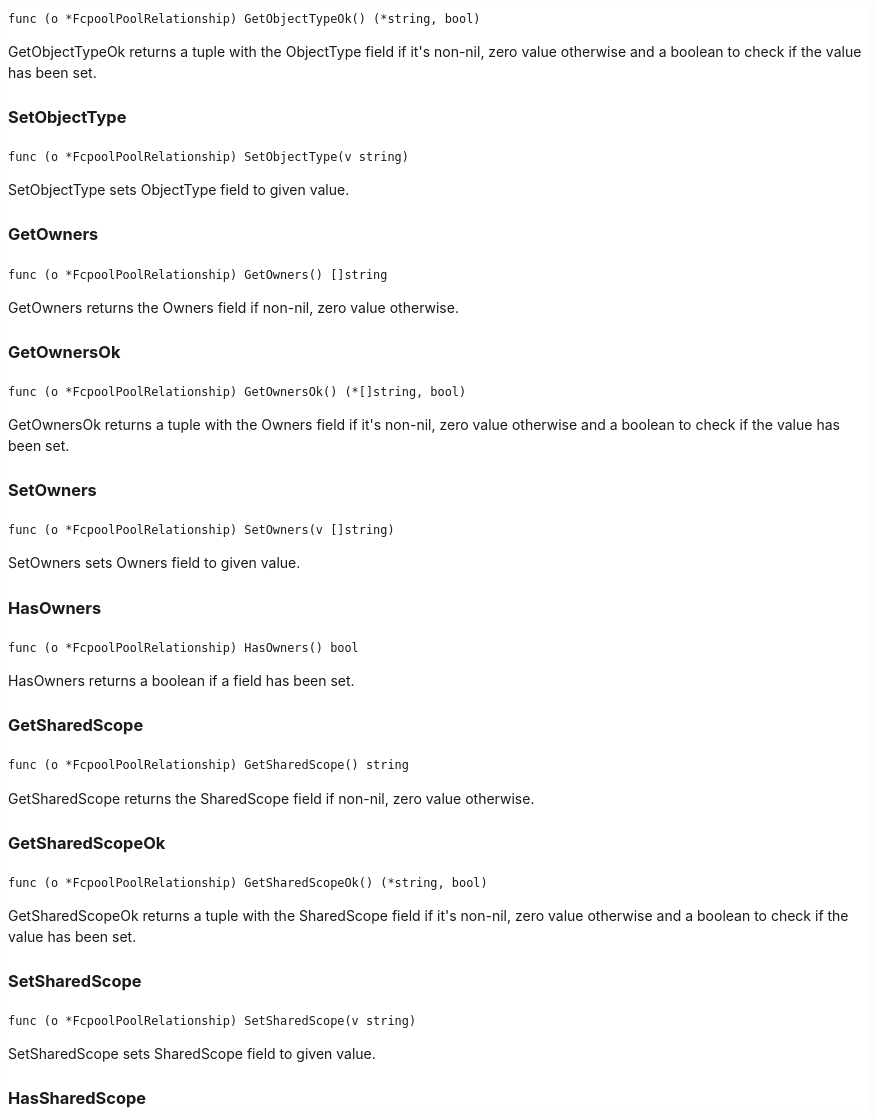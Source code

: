 `func (o *FcpoolPoolRelationship) GetObjectTypeOk() (*string, bool)`

GetObjectTypeOk returns a tuple with the ObjectType field if it's non-nil, zero value otherwise
and a boolean to check if the value has been set.

### SetObjectType

`func (o *FcpoolPoolRelationship) SetObjectType(v string)`

SetObjectType sets ObjectType field to given value.


### GetOwners

`func (o *FcpoolPoolRelationship) GetOwners() []string`

GetOwners returns the Owners field if non-nil, zero value otherwise.

### GetOwnersOk

`func (o *FcpoolPoolRelationship) GetOwnersOk() (*[]string, bool)`

GetOwnersOk returns a tuple with the Owners field if it's non-nil, zero value otherwise
and a boolean to check if the value has been set.

### SetOwners

`func (o *FcpoolPoolRelationship) SetOwners(v []string)`

SetOwners sets Owners field to given value.

### HasOwners

`func (o *FcpoolPoolRelationship) HasOwners() bool`

HasOwners returns a boolean if a field has been set.

### GetSharedScope

`func (o *FcpoolPoolRelationship) GetSharedScope() string`

GetSharedScope returns the SharedScope field if non-nil, zero value otherwise.

### GetSharedScopeOk

`func (o *FcpoolPoolRelationship) GetSharedScopeOk() (*string, bool)`

GetSharedScopeOk returns a tuple with the SharedScope field if it's non-nil, zero value otherwise
and a boolean to check if the value has been set.

### SetSharedScope

`func (o *FcpoolPoolRelationship) SetSharedScope(v string)`

SetSharedScope sets SharedScope field to given value.

### HasSharedScope
